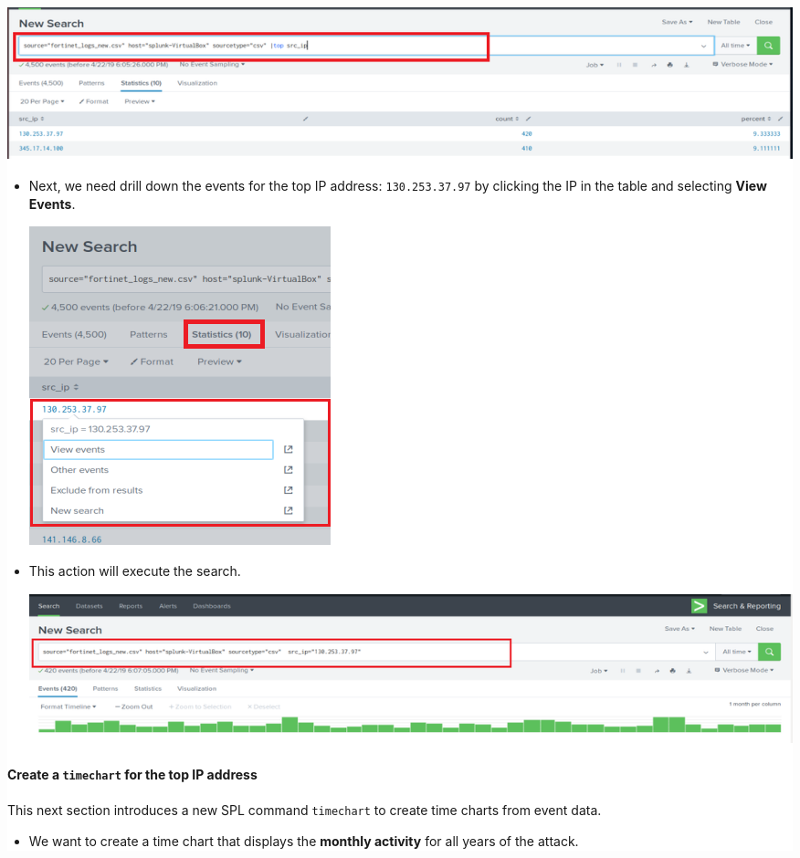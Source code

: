    ![Images/visual-1.png](Images/visual-1.png)


* Next, we need drill down the events for the top IP address: `130.253.37.97` by clicking the IP in the table and selecting **View Events**.

   ![Images/visual-2.png](Images/visual-2.png)


* This action will execute the search.

   ![Images/visual-3.png](Images/visual-3.png)

#### Create a `timechart` for the top IP address

This next section introduces a new SPL command `timechart` to create time charts from event data.

* We want to create a time chart that displays the **monthly activity** for all years of the attack.
